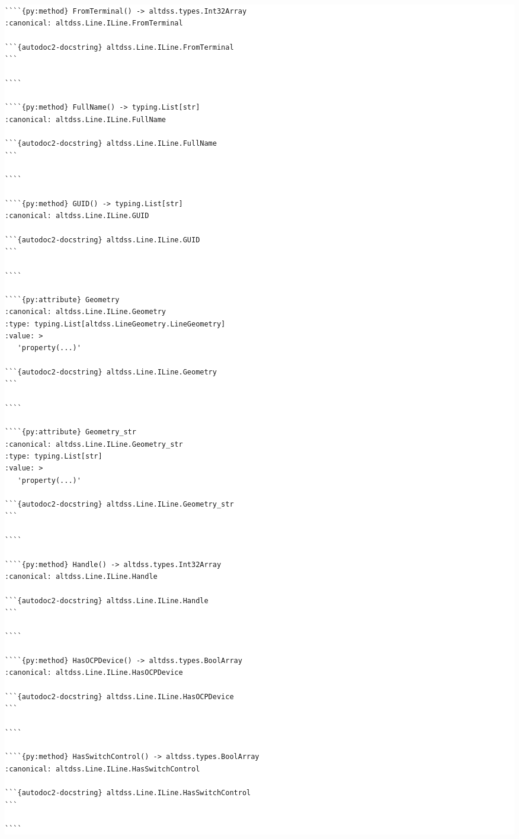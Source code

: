 `````{py:class} ILine(iobj)
````{py:method} FromTerminal() -> altdss.types.Int32Array
:canonical: altdss.Line.ILine.FromTerminal

```{autodoc2-docstring} altdss.Line.ILine.FromTerminal
```

````

````{py:method} FullName() -> typing.List[str]
:canonical: altdss.Line.ILine.FullName

```{autodoc2-docstring} altdss.Line.ILine.FullName
```

````

````{py:method} GUID() -> typing.List[str]
:canonical: altdss.Line.ILine.GUID

```{autodoc2-docstring} altdss.Line.ILine.GUID
```

````

````{py:attribute} Geometry
:canonical: altdss.Line.ILine.Geometry
:type: typing.List[altdss.LineGeometry.LineGeometry]
:value: >
   'property(...)'

```{autodoc2-docstring} altdss.Line.ILine.Geometry
```

````

````{py:attribute} Geometry_str
:canonical: altdss.Line.ILine.Geometry_str
:type: typing.List[str]
:value: >
   'property(...)'

```{autodoc2-docstring} altdss.Line.ILine.Geometry_str
```

````

````{py:method} Handle() -> altdss.types.Int32Array
:canonical: altdss.Line.ILine.Handle

```{autodoc2-docstring} altdss.Line.ILine.Handle
```

````

````{py:method} HasOCPDevice() -> altdss.types.BoolArray
:canonical: altdss.Line.ILine.HasOCPDevice

```{autodoc2-docstring} altdss.Line.ILine.HasOCPDevice
```

````

````{py:method} HasSwitchControl() -> altdss.types.BoolArray
:canonical: altdss.Line.ILine.HasSwitchControl

```{autodoc2-docstring} altdss.Line.ILine.HasSwitchControl
```

````
`````